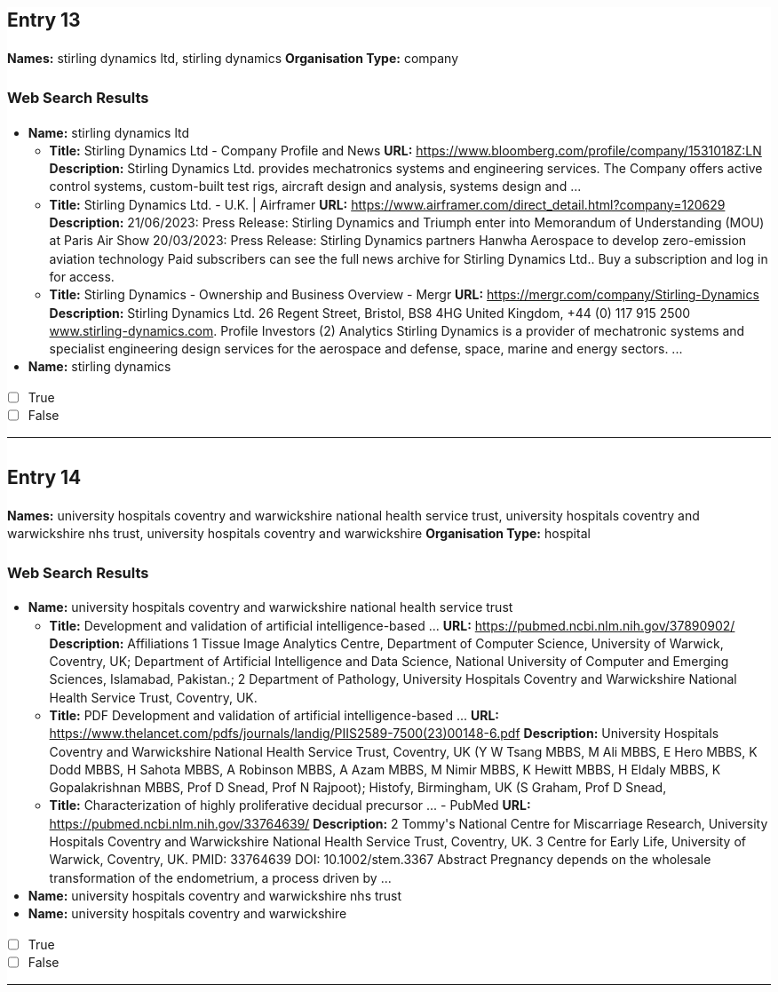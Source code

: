 
## Entry 13
**Names:** stirling dynamics ltd, stirling dynamics
**Organisation Type:** company
### Web Search Results
- **Name:** stirling dynamics ltd
  - **Title:** Stirling Dynamics Ltd - Company Profile and News
    **URL:** https://www.bloomberg.com/profile/company/1531018Z:LN
    **Description:** Stirling Dynamics Ltd. provides mechatronics systems and engineering services. The Company offers active control systems, custom-built test rigs, aircraft design and analysis, systems design and ...
  - **Title:** Stirling Dynamics Ltd. - U.K. | Airframer
    **URL:** https://www.airframer.com/direct_detail.html?company=120629
    **Description:** 21/06/2023: Press Release: Stirling Dynamics and Triumph enter into Memorandum of Understanding (MOU) at Paris Air Show 20/03/2023: Press Release: Stirling Dynamics partners Hanwha Aerospace to develop zero-emission aviation technology Paid subscribers can see the full news archive for Stirling Dynamics Ltd.. Buy a subscription and log in for access.
  - **Title:** Stirling Dynamics - Ownership and Business Overview - Mergr
    **URL:** https://mergr.com/company/Stirling-Dynamics
    **Description:** Stirling Dynamics Ltd. 26 Regent Street, Bristol, BS8 4HG United Kingdom, +44 (0) 117 915 2500 www.stirling-dynamics.com. Profile Investors (2) Analytics Stirling Dynamics is a provider of mechatronic systems and specialist engineering design services for the aerospace and defense, space, marine and energy sectors. ...
- **Name:** stirling dynamics
- [ ] True
- [ ] False

---

## Entry 14
**Names:** university hospitals coventry and warwickshire national health service trust, university hospitals coventry and warwickshire nhs trust, university hospitals coventry and warwickshire
**Organisation Type:** hospital
### Web Search Results
- **Name:** university hospitals coventry and warwickshire national health service trust
  - **Title:** Development and validation of artificial intelligence-based ...
    **URL:** https://pubmed.ncbi.nlm.nih.gov/37890902/
    **Description:** Affiliations 1 Tissue Image Analytics Centre, Department of Computer Science, University of Warwick, Coventry, UK; Department of Artificial Intelligence and Data Science, National University of Computer and Emerging Sciences, Islamabad, Pakistan.; 2 Department of Pathology, University Hospitals Coventry and Warwickshire National Health Service Trust, Coventry, UK.
  - **Title:** PDF Development and validation of artificial intelligence-based ...
    **URL:** https://www.thelancet.com/pdfs/journals/landig/PIIS2589-7500(23)00148-6.pdf
    **Description:** University Hospitals Coventry and Warwickshire National Health Service Trust, Coventry, UK (Y W Tsang MBBS, M Ali MBBS, E Hero MBBS, K Dodd MBBS, H Sahota MBBS, A Robinson MBBS, A Azam MBBS, M Nimir MBBS, K Hewitt MBBS, H Eldaly MBBS, K Gopalakrishnan MBBS, Prof D Snead, Prof N Rajpoot); Histofy, Birmingham, UK (S Graham, Prof D Snead,
  - **Title:** Characterization of highly proliferative decidual precursor ... - PubMed
    **URL:** https://pubmed.ncbi.nlm.nih.gov/33764639/
    **Description:** 2 Tommy's National Centre for Miscarriage Research, University Hospitals Coventry and Warwickshire National Health Service Trust, Coventry, UK. 3 Centre for Early Life, University of Warwick, Coventry, UK. PMID: 33764639 DOI: 10.1002/stem.3367 Abstract Pregnancy depends on the wholesale transformation of the endometrium, a process driven by ...
- **Name:** university hospitals coventry and warwickshire nhs trust
- **Name:** university hospitals coventry and warwickshire
- [ ] True
- [ ] False

---